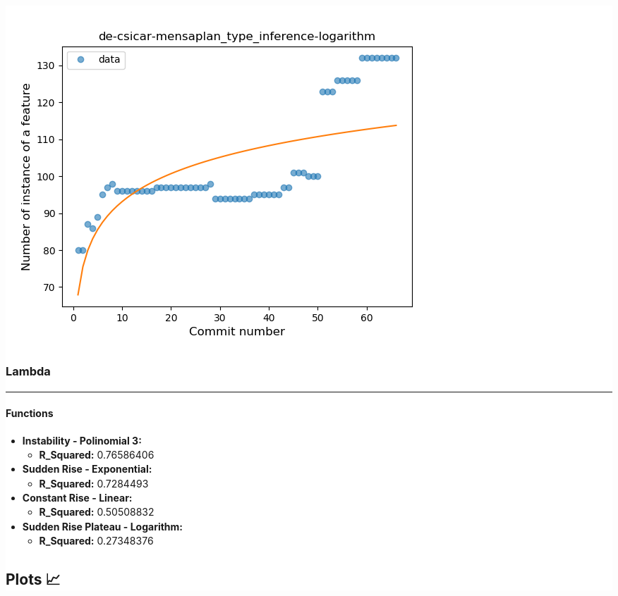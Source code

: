 ![de-csicar-mensaplan T6](../plots/de-csicar-mensaplan_type_inference_T6.png)
### <a name="lambda">Lambda</a>
----
#### Functions
* **Instability - Polinomial 3:** ![equation](http://latex.codecogs.com/svg.latex?('0.000251x%5E3%20&plus;-0.012976x%5E2%20&plus;%200.166588x%20&plus;%2034.731207',))
    * **R_Squared:** 0.76586406
* **Sudden Rise - Exponential:** ![equation](http://latex.codecogs.com/svg.latex?17.806881x%5E%7B1.070956%7D%20&plus;%2033.510853)
    * **R_Squared:** 0.7284493
* **Constant Rise - Linear:** ![equation](http://latex.codecogs.com/svg.latex?0.308068x%20&plus;%2029.346387)
    * **R_Squared:** 0.50508832
* **Sudden Rise Plateau - Logarithm:** ![equation](http://latex.codecogs.com/svg.latex?6.486553%5Clog_%7B3.86204%7D%28x%29%20&plus;%2024.135099)
    * **R_Squared:** 0.27348376

**Plots** :chart_with_upwards_trend:
-----
